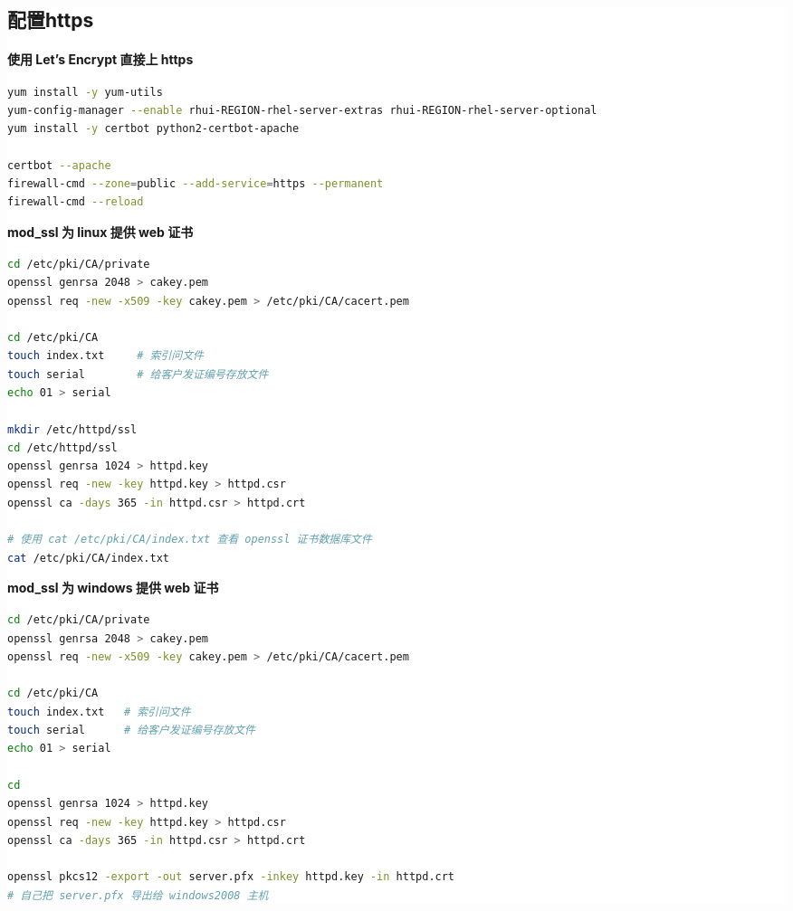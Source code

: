 
## 配置https

**使用 Let’s Encrypt 直接上 https**
```bash
yum install -y yum-utils
yum-config-manager --enable rhui-REGION-rhel-server-extras rhui-REGION-rhel-server-optional
yum install -y certbot python2-certbot-apache

certbot --apache
firewall-cmd --zone=public --add-service=https --permanent
firewall-cmd --reload
```

**mod_ssl 为 linux 提供 web 证书**

```bash
cd /etc/pki/CA/private
openssl genrsa 2048 > cakey.pem
openssl req -new -x509 -key cakey.pem > /etc/pki/CA/cacert.pem

cd /etc/pki/CA
touch index.txt     # 索引问文件
touch serial        # 给客户发证编号存放文件
echo 01 > serial

mkdir /etc/httpd/ssl
cd /etc/httpd/ssl
openssl genrsa 1024 > httpd.key
openssl req -new -key httpd.key > httpd.csr
openssl ca -days 365 -in httpd.csr > httpd.crt

# 使用 cat /etc/pki/CA/index.txt 查看 openssl 证书数据库文件
cat /etc/pki/CA/index.txt
```

**mod_ssl 为 windows 提供 web 证书**

```bash
cd /etc/pki/CA/private
openssl genrsa 2048 > cakey.pem
openssl req -new -x509 -key cakey.pem > /etc/pki/CA/cacert.pem

cd /etc/pki/CA
touch index.txt   # 索引问文件
touch serial      # 给客户发证编号存放文件
echo 01 > serial

cd
openssl genrsa 1024 > httpd.key
openssl req -new -key httpd.key > httpd.csr
openssl ca -days 365 -in httpd.csr > httpd.crt

openssl pkcs12 -export -out server.pfx -inkey httpd.key -in httpd.crt
# 自己把 server.pfx 导出给 windows2008 主机
```

